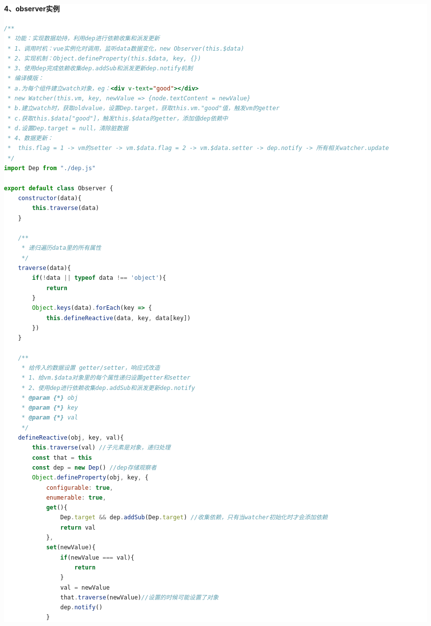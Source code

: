 #### 4、observer实例

```js
/**
 * 功能：实现数据劫持，利用dep进行依赖收集和派发更新
 * 1、调用时机：vue实例化时调用，监听data数据变化，new Observer(this.$data)
 * 2、实现机制：Object.defineProperty(this.$data, key, {})
 * 3、使用dep完成依赖收集dep.addSub和派发更新dep.notify机制
 * 编译模版：
 * a.为每个组件建立watch对象，eg：<div v-text="good"></div>  
 * new Watcher(this.vm, key, newValue => {node.textContent = newValue}
 * b.建立watch时，获取oldvalue，设置Dep.target，获取this.vm."good"值，触发vm的getter
 * c.获取this.$data["good"]，触发this.$data的getter，添加值dep依赖中
 * d.设置Dep.target = null，清除脏数据
 * 4、数据更新：
 *	this.flag = 1 -> vm的setter -> vm.$data.flag = 2 -> vm.$data.setter -> dep.notify -> 所有相关watcher.update
 */
import Dep from "./dep.js"

export default class Observer {
    constructor(data){
        this.traverse(data)
    }

    /**
     * 递归遍历data里的所有属性
     */
    traverse(data){
        if(!data || typeof data !== 'object'){
            return
        }
        Object.keys(data).forEach(key => {
            this.defineReactive(data, key, data[key])
        })
    }

    /**
     * 给传入的数据设置 getter/setter，响应式改造
     * 1、给vm.$data对象里的每个属性递归设置getter和setter
     * 2、使用dep进行依赖收集dep.addSub和派发更新dep.notify
     * @param {*} obj 
     * @param {*} key
     * @param {*} val
     */
    defineReactive(obj, key, val){
        this.traverse(val) //子元素是对象，递归处理
        const that = this
        const dep = new Dep() //dep存储观察者
        Object.defineProperty(obj, key, {
            configurable: true,
            enumerable: true,
            get(){
                Dep.target && dep.addSub(Dep.target) //收集依赖，只有当watcher初始化时才会添加依赖
                return val
            },
            set(newValue){
                if(newValue === val){
                    return
                }
                val = newValue
                that.traverse(newValue)//设置的时候可能设置了对象
                dep.notify()
            }
```